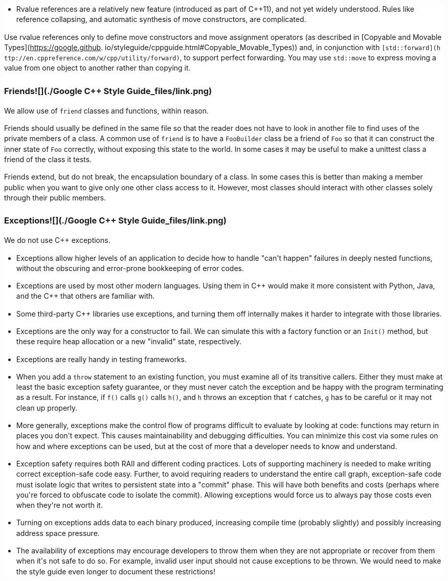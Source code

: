   * Rvalue references are a relatively new feature (introduced as part of C++11), and not yet widely understood. Rules like reference collapsing, and automatic synthesis of move constructors, are complicated.

Use rvalue references only to define move constructors and move assignment
operators (as described in [Copyable and Movable Types](https://google.github.
io/styleguide/cppguide.html#Copyable_Movable_Types)) and, in conjunction with
`[std::forward](http://en.cppreference.com/w/cpp/utility/forward)`, to support
perfect forwarding. You may use `std::move` to express moving a value from one
object to another rather than copying it.

### Friends![](./Google C++ Style Guide_files/link.png)

We allow use of `friend` classes and functions, within reason.

Friends should usually be defined in the same file so that the reader does not
have to look in another file to find uses of the private members of a class. A
common use of `friend` is to have a `FooBuilder` class be a friend of `Foo` so
that it can construct the inner state of `Foo` correctly, without exposing
this state to the world. In some cases it may be useful to make a unittest
class a friend of the class it tests.

Friends extend, but do not break, the encapsulation boundary of a class. In
some cases this is better than making a member public when you want to give
only one other class access to it. However, most classes should interact with
other classes solely through their public members.

### Exceptions![](./Google C++ Style Guide_files/link.png)

We do not use C++ exceptions.

  * Exceptions allow higher levels of an application to decide how to handle "can't happen" failures in deeply nested functions, without the obscuring and error-prone bookkeeping of error codes.
  * Exceptions are used by most other modern languages. Using them in C++ would make it more consistent with Python, Java, and the C++ that others are familiar with.
  * Some third-party C++ libraries use exceptions, and turning them off internally makes it harder to integrate with those libraries.
  * Exceptions are the only way for a constructor to fail. We can simulate this with a factory function or an `Init()` method, but these require heap allocation or a new "invalid" state, respectively.
  * Exceptions are really handy in testing frameworks.

  * When you add a `throw` statement to an existing function, you must examine all of its transitive callers. Either they must make at least the basic exception safety guarantee, or they must never catch the exception and be happy with the program terminating as a result. For instance, if `f()` calls `g()` calls `h()`, and `h` throws an exception that `f` catches, `g` has to be careful or it may not clean up properly.
  * More generally, exceptions make the control flow of programs difficult to evaluate by looking at code: functions may return in places you don't expect. This causes maintainability and debugging difficulties. You can minimize this cost via some rules on how and where exceptions can be used, but at the cost of more that a developer needs to know and understand.
  * Exception safety requires both RAII and different coding practices. Lots of supporting machinery is needed to make writing correct exception-safe code easy. Further, to avoid requiring readers to understand the entire call graph, exception-safe code must isolate logic that writes to persistent state into a "commit" phase. This will have both benefits and costs (perhaps where you're forced to obfuscate code to isolate the commit). Allowing exceptions would force us to always pay those costs even when they're not worth it.
  * Turning on exceptions adds data to each binary produced, increasing compile time (probably slightly) and possibly increasing address space pressure. 
  * The availability of exceptions may encourage developers to throw them when they are not appropriate or recover from them when it's not safe to do so. For example, invalid user input should not cause exceptions to be thrown. We would need to make the style guide even longer to document these restrictions!
